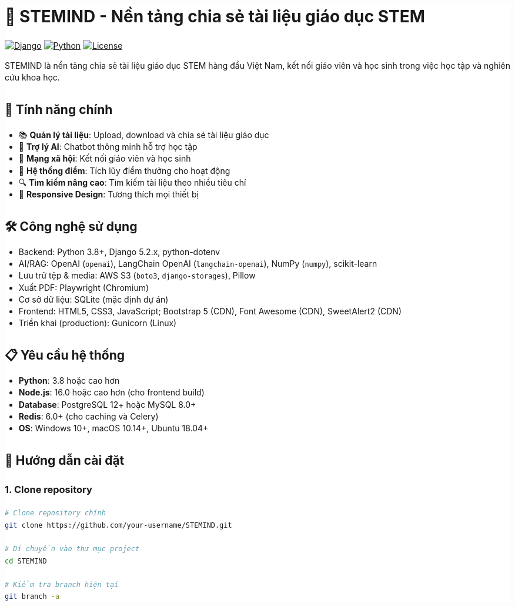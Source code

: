 # 🚀 STEMIND - Nền tảng chia sẻ tài liệu giáo dục STEM

[![Django](https://img.shields.io/badge/Django-5.2.3+-green.svg)](https://www.djangoproject.com/)
[![Python](https://img.shields.io/badge/Python-3.8+-blue.svg)](https://www.python.org/)
[![License](https://img.shields.io/badge/License-MIT-yellow.svg)](LICENSE)

STEMIND là nền tảng chia sẻ tài liệu giáo dục STEM hàng đầu Việt Nam, kết nối giáo viên và học sinh trong việc học tập và nghiên cứu khoa học.

## 🌟 Tính năng chính

- 📚 **Quản lý tài liệu**: Upload, download và chia sẻ tài liệu giáo dục
- 🤖 **Trợ lý AI**: Chatbot thông minh hỗ trợ học tập
- 👥 **Mạng xã hội**: Kết nối giáo viên và học sinh
- 🎯 **Hệ thống điểm**: Tích lũy điểm thưởng cho hoạt động
- 🔍 **Tìm kiếm nâng cao**: Tìm kiếm tài liệu theo nhiều tiêu chí
- 📱 **Responsive Design**: Tương thích mọi thiết bị

## 🛠️ Công nghệ sử dụng

- Backend: Python 3.8+, Django 5.2.x, python-dotenv
- AI/RAG: OpenAI (`openai`), LangChain OpenAI (`langchain-openai`), NumPy (`numpy`), scikit-learn
- Lưu trữ tệp & media: AWS S3 (`boto3`, `django-storages`), Pillow
- Xuất PDF: Playwright (Chromium)
- Cơ sở dữ liệu: SQLite (mặc định dự án)
- Frontend: HTML5, CSS3, JavaScript; Bootstrap 5 (CDN), Font Awesome (CDN), SweetAlert2 (CDN)
- Triển khai (production): Gunicorn (Linux)

## 📋 Yêu cầu hệ thống

- **Python**: 3.8 hoặc cao hơn
- **Node.js**: 16.0 hoặc cao hơn (cho frontend build)
- **Database**: PostgreSQL 12+ hoặc MySQL 8.0+
- **Redis**: 6.0+ (cho caching và Celery)
- **OS**: Windows 10+, macOS 10.14+, Ubuntu 18.04+

## 🚀 Hướng dẫn cài đặt

### 1. Clone repository

```bash
# Clone repository chính
git clone https://github.com/your-username/STEMIND.git

# Di chuyển vào thư mục project
cd STEMIND

# Kiểm tra branch hiện tại
git branch -a
```
